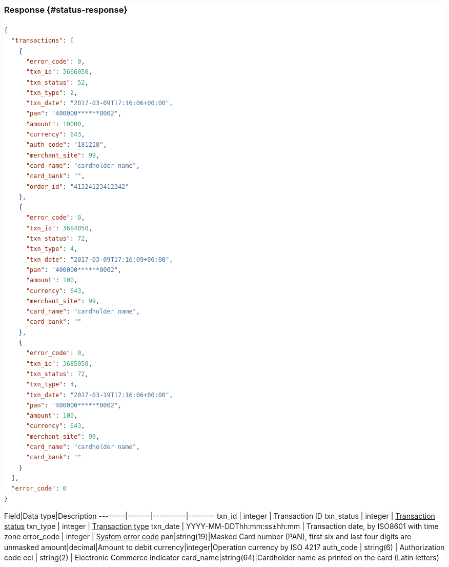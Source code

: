 ### Response {#status-response}

~~~json
{
  "transactions": [
    {
      "error_code": 0,
      "txn_id": 3666050,
      "txn_status": 52,
      "txn_type": 2,
      "txn_date": "2017-03-09T17:16:06+00:00",
      "pan": "400000******0002",
      "amount": 10000,
      "currency": 643,
      "auth_code": "181218",
      "merchant_site": 99,
      "card_name": "cardholder name",
      "card_bank": "",
      "order_id": "41324123412342"
    },
    {
      "error_code": 0,
      "txn_id": 3684050,
      "txn_status": 72,
      "txn_type": 4,
      "txn_date": "2017-03-09T17:16:09+00:00",
      "pan": "400000******0002",
      "amount": 100,
      "currency": 643,
      "merchant_site": 99,
      "card_name": "cardholder name",
      "card_bank": ""
    },
    {
      "error_code": 0,
      "txn_id": 3685050,
      "txn_status": 72,
      "txn_type": 4,
      "txn_date": "2017-03-19T17:16:06+00:00",
      "pan": "400000******0002",
      "amount": 100,
      "currency": 643,
      "merchant_site": 99,
      "card_name": "cardholder name",
      "card_bank": ""
    }
  ],
  "error_code": 0
}
~~~

Field|Data type|Description
--------|-------|----------|--------
txn_id | integer | Transaction ID
txn_status | integer | [Transaction status](#txn_status)
txn_type | integer | [Transaction type](#txn_type)
txn_date | YYYY-MM-DDThh:mm:ss±hh:mm | Transaction date, by ISO8601 with time zone
error_code | integer | [System error code](#errors)
pan|string(19)|Masked Card number (PAN), first six and last four digits are unmasked
amount|decimal|Amount to debit
currency|integer|Operation currency by ISO 4217
auth_code | string(6) | Authorization code
eci | string(2) | Electronic Commerce Indicator
card_name|string(64)|Cardholder name as printed on the card (Latin letters)